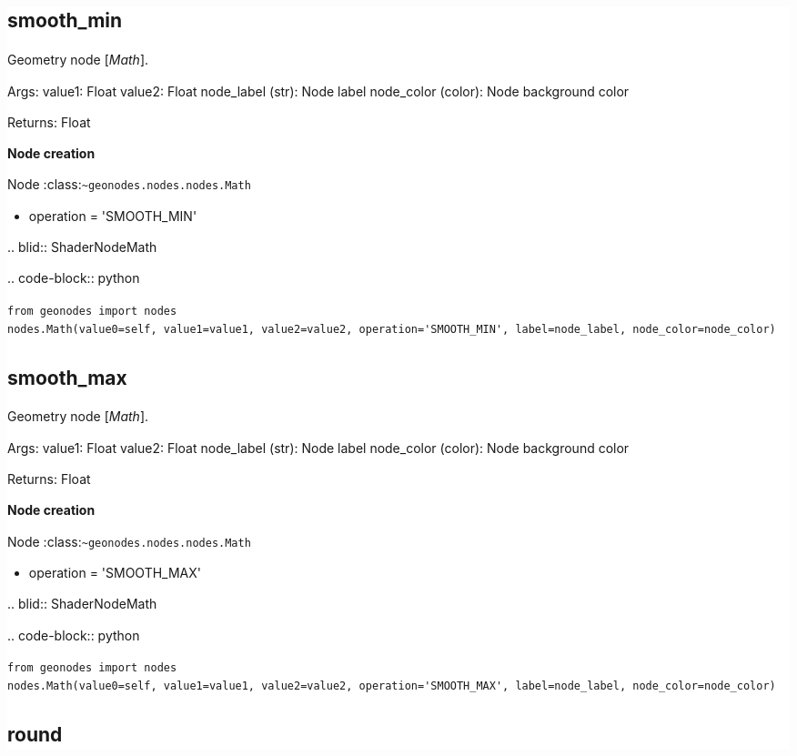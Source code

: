 
## smooth_min

Geometry node [*Math*].


  Args:
    value1: Float
    value2: Float
    node_label (str): Node label
    node_color (color): Node background color
    
  Returns:
    Float
    
  **Node creation**
  
  Node :class:`~geonodes.nodes.nodes.Math`
  
  - operation = 'SMOOTH_MIN'
    
  .. blid:: ShaderNodeMath
  
  .. code-block:: python
  
    from geonodes import nodes
    nodes.Math(value0=self, value1=value1, value2=value2, operation='SMOOTH_MIN', label=node_label, node_color=node_color)
    

## smooth_max

Geometry node [*Math*].


  Args:
    value1: Float
    value2: Float
    node_label (str): Node label
    node_color (color): Node background color
    
  Returns:
    Float
    
  **Node creation**
  
  Node :class:`~geonodes.nodes.nodes.Math`
  
  - operation = 'SMOOTH_MAX'
    
  .. blid:: ShaderNodeMath
  
  .. code-block:: python
  
    from geonodes import nodes
    nodes.Math(value0=self, value1=value1, value2=value2, operation='SMOOTH_MAX', label=node_label, node_color=node_color)
    

## round
